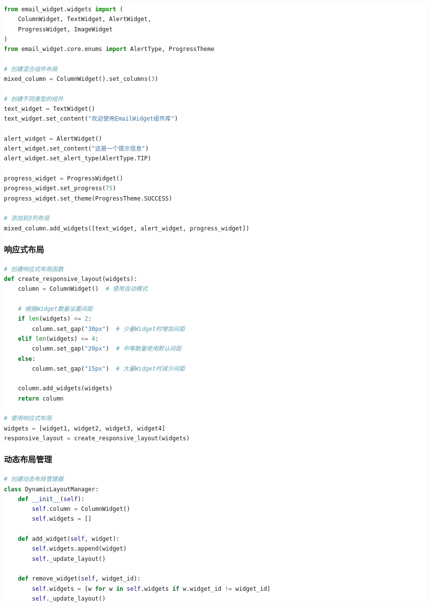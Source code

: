 ```python
from email_widget.widgets import (
    ColumnWidget, TextWidget, AlertWidget, 
    ProgressWidget, ImageWidget
)
from email_widget.core.enums import AlertType, ProgressTheme

# 创建混合组件布局
mixed_column = ColumnWidget().set_columns(3)

# 创建不同类型的组件
text_widget = TextWidget()
text_widget.set_content("欢迎使用EmailWidget组件库")

alert_widget = AlertWidget()
alert_widget.set_content("这是一个提示信息")
alert_widget.set_alert_type(AlertType.TIP)

progress_widget = ProgressWidget()
progress_widget.set_progress(75)
progress_widget.set_theme(ProgressTheme.SUCCESS)

# 添加到3列布局
mixed_column.add_widgets([text_widget, alert_widget, progress_widget])
```

### 响应式布局

```python
# 创建响应式布局函数
def create_responsive_layout(widgets):
    column = ColumnWidget()  # 使用自动模式
    
    # 根据Widget数量设置间距
    if len(widgets) <= 2:
        column.set_gap("30px")  # 少量Widget时增加间距
    elif len(widgets) <= 4:
        column.set_gap("20px")  # 中等数量使用默认间距
    else:
        column.set_gap("15px")  # 大量Widget时减少间距
    
    column.add_widgets(widgets)
    return column

# 使用响应式布局
widgets = [widget1, widget2, widget3, widget4]
responsive_layout = create_responsive_layout(widgets)
```

### 动态布局管理

```python
# 创建动态布局管理器
class DynamicLayoutManager:
    def __init__(self):
        self.column = ColumnWidget()
        self.widgets = []
    
    def add_widget(self, widget):
        self.widgets.append(widget)
        self._update_layout()
    
    def remove_widget(self, widget_id):
        self.widgets = [w for w in self.widgets if w.widget_id != widget_id]
        self._update_layout()
```